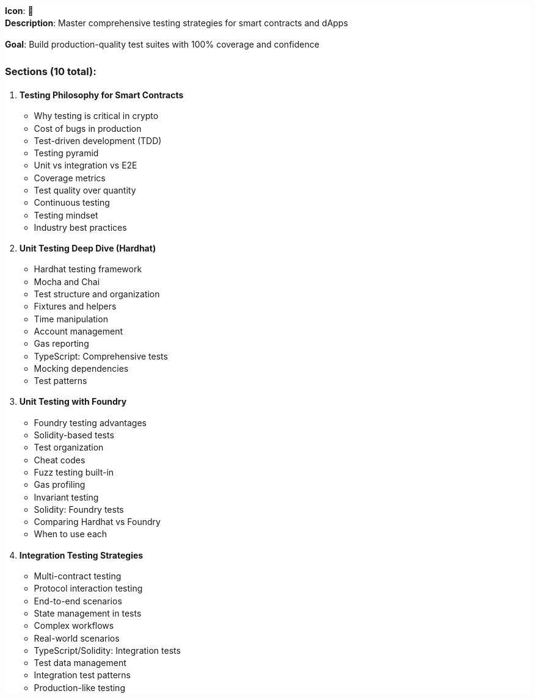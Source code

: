 **Icon**: 🧪  
**Description**: Master comprehensive testing strategies for smart contracts and dApps

**Goal**: Build production-quality test suites with 100% coverage and confidence

### Sections (10 total):

1. **Testing Philosophy for Smart Contracts**
   - Why testing is critical in crypto
   - Cost of bugs in production
   - Test-driven development (TDD)
   - Testing pyramid
   - Unit vs integration vs E2E
   - Coverage metrics
   - Test quality over quantity
   - Continuous testing
   - Testing mindset
   - Industry best practices

2. **Unit Testing Deep Dive (Hardhat)**
   - Hardhat testing framework
   - Mocha and Chai
   - Test structure and organization
   - Fixtures and helpers
   - Time manipulation
   - Account management
   - Gas reporting
   - TypeScript: Comprehensive tests
   - Mocking dependencies
   - Test patterns

3. **Unit Testing with Foundry**
   - Foundry testing advantages
   - Solidity-based tests
   - Test organization
   - Cheat codes
   - Fuzz testing built-in
   - Gas profiling
   - Invariant testing
   - Solidity: Foundry tests
   - Comparing Hardhat vs Foundry
   - When to use each

4. **Integration Testing Strategies**
   - Multi-contract testing
   - Protocol interaction testing
   - End-to-end scenarios
   - State management in tests
   - Complex workflows
   - Real-world scenarios
   - TypeScript/Solidity: Integration tests
   - Test data management
   - Integration test patterns
   - Production-like testing
